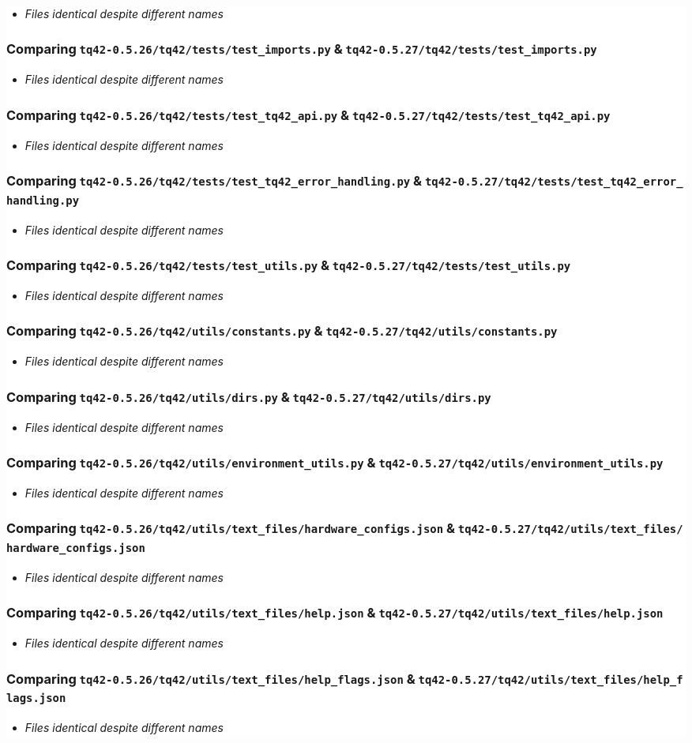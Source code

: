  * *Files identical despite different names*

### Comparing `tq42-0.5.26/tq42/tests/test_imports.py` & `tq42-0.5.27/tq42/tests/test_imports.py`

 * *Files identical despite different names*

### Comparing `tq42-0.5.26/tq42/tests/test_tq42_api.py` & `tq42-0.5.27/tq42/tests/test_tq42_api.py`

 * *Files identical despite different names*

### Comparing `tq42-0.5.26/tq42/tests/test_tq42_error_handling.py` & `tq42-0.5.27/tq42/tests/test_tq42_error_handling.py`

 * *Files identical despite different names*

### Comparing `tq42-0.5.26/tq42/tests/test_utils.py` & `tq42-0.5.27/tq42/tests/test_utils.py`

 * *Files identical despite different names*

### Comparing `tq42-0.5.26/tq42/utils/constants.py` & `tq42-0.5.27/tq42/utils/constants.py`

 * *Files identical despite different names*

### Comparing `tq42-0.5.26/tq42/utils/dirs.py` & `tq42-0.5.27/tq42/utils/dirs.py`

 * *Files identical despite different names*

### Comparing `tq42-0.5.26/tq42/utils/environment_utils.py` & `tq42-0.5.27/tq42/utils/environment_utils.py`

 * *Files identical despite different names*

### Comparing `tq42-0.5.26/tq42/utils/text_files/hardware_configs.json` & `tq42-0.5.27/tq42/utils/text_files/hardware_configs.json`

 * *Files identical despite different names*

### Comparing `tq42-0.5.26/tq42/utils/text_files/help.json` & `tq42-0.5.27/tq42/utils/text_files/help.json`

 * *Files identical despite different names*

### Comparing `tq42-0.5.26/tq42/utils/text_files/help_flags.json` & `tq42-0.5.27/tq42/utils/text_files/help_flags.json`

 * *Files identical despite different names*
